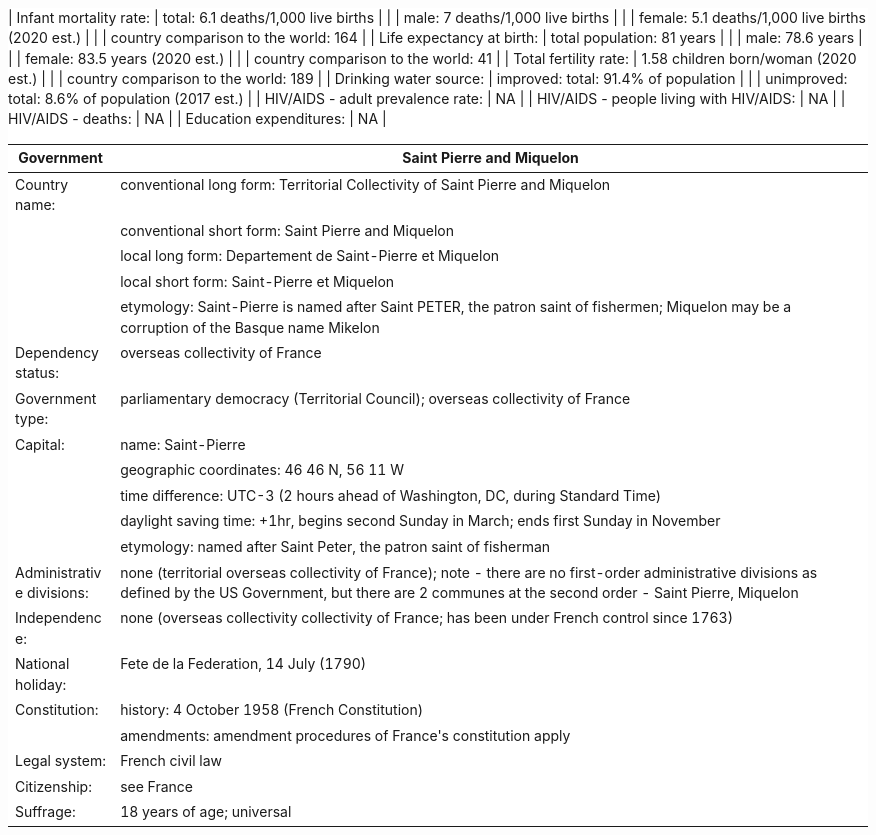 | Infant mortality rate: | total: 6.1 deaths/1,000 live births |
| | male: 7 deaths/1,000 live births |
| | female: 5.1 deaths/1,000 live births (2020 est.) |
| | country comparison to the world: 164 |
| Life expectancy at birth: | total population: 81 years |
| | male: 78.6 years |
| | female: 83.5 years (2020 est.) |
| | country comparison to the world: 41 |
| Total fertility rate: | 1.58 children born/woman (2020 est.) |
| | country comparison to the world: 189 |
| Drinking water source: | improved: total: 91.4% of population |
| | unimproved: total: 8.6% of population (2017 est.) |
| HIV/AIDS - adult prevalence rate: | NA |
| HIV/AIDS - people living with HIV/AIDS: | NA |
| HIV/AIDS - deaths: | NA |
| Education expenditures: | NA |

| Government | Saint Pierre and Miquelon |
| --- | --- |
| Country name: | conventional long form: Territorial Collectivity of Saint Pierre and Miquelon |
| | conventional short form: Saint Pierre and Miquelon |
| | local long form: Departement de Saint-Pierre et Miquelon |
| | local short form: Saint-Pierre et Miquelon |
| | etymology: Saint-Pierre is named after Saint PETER, the patron saint of fishermen; Miquelon may be a corruption of the Basque name Mikelon |
| Dependency status: | overseas collectivity of France |
| Government type: | parliamentary democracy (Territorial Council); overseas collectivity of France |
| Capital: | name: Saint-Pierre |
| | geographic coordinates: 46 46 N, 56 11 W |
| | time difference: UTC-3 (2 hours ahead of Washington, DC, during Standard Time) |
| | daylight saving time: +1hr, begins second Sunday in March; ends first Sunday in November |
| | etymology: named after Saint Peter, the patron saint of fisherman |
| Administrative divisions: | none (territorial overseas collectivity of France); note - there are no first-order administrative divisions as defined by the US Government, but there are 2 communes at the second order - Saint Pierre, Miquelon |
| Independence: | none (overseas collectivity collectivity of France; has been under French control since 1763) |
| National holiday: | Fete de la Federation, 14 July (1790) |
| Constitution: | history: 4 October 1958 (French Constitution) |
| | amendments: amendment procedures of France's constitution apply |
| Legal system: | French civil law |
| Citizenship: | see France |
| Suffrage: | 18 years of age; universal |